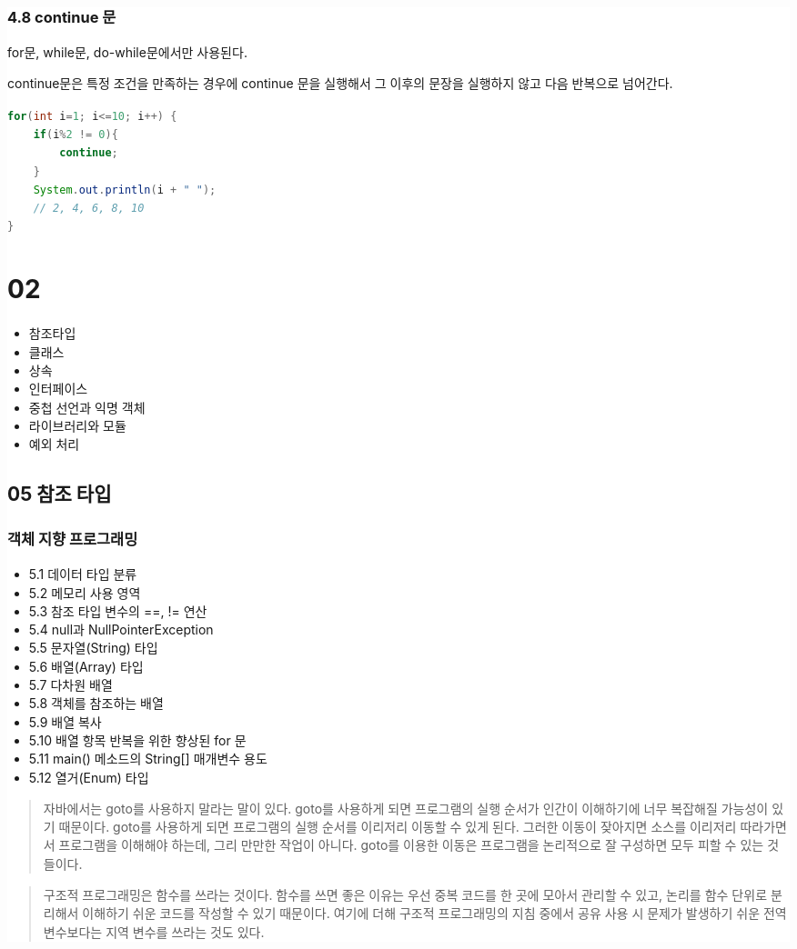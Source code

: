 ### 4.8 continue 문

for문, while문, do-while문에서만 사용된다.

continue문은 특정 조건을 만족하는 경우에 continue 문을 실행해서 그 이후의 문장을 실행하지 않고 다음 반복으로 넘어간다.

```java
for(int i=1; i<=10; i++) {
    if(i%2 != 0){
        continue;
    }
    System.out.println(i + " ");
    // 2, 4, 6, 8, 10
}

```

# 02 
- 참조타입
- 클래스
- 상속
- 인터페이스
- 중첩 선언과 익명 객체
- 라이브러리와 모듈
- 예외 처리

## 05 참조 타입

### 객체 지향 프로그래밍

- 5.1 데이터 타입 분류
- 5.2 메모리 사용 영역
- 5.3 참조 타입 변수의 ==, != 연산
- 5.4 null과 NullPointerException
- 5.5 문자열(String) 타입
- 5.6 배열(Array) 타입
- 5.7 다차원 배열
- 5.8 객체를 참조하는 배열
- 5.9 배열 복사
- 5.10 배열 항목 반복을 위한 향상된 for 문
- 5.11 main() 메소드의 String[] 매개변수 용도
- 5.12 열거(Enum) 타입


> 자바에서는 goto를 사용하지 말라는 말이 있다.
goto를 사용하게 되면 프로그램의 실행 순서가 인간이 이해하기에 너무 복잡해질 가능성이 있기 때문이다. goto를 사용하게 되면 프로그램의 실행 순서를 이리저리 이동할 수 있게 된다. 그러한 이동이 잦아지면 소스를 이리저리 따라가면서 프로그램을 이해해야 하는데, 그리 만만한 작업이 아니다. goto를 이용한 이동은 프로그램을 논리적으로 잘 구성하면 모두 피할 수 있는 것들이다. 

> 구조적 프로그래밍은 함수를 쓰라는 것이다. 함수를 쓰면 좋은 이유는 우선 중복 코드를 한 곳에 모아서 관리할 수 있고, 논리를 함수 단위로 분리해서 이해하기 쉬운 코드를 작성할 수 있기 때문이다. 여기에 더해 구조적 프로그래밍의 지침 중에서 공유 사용 시 문제가 발생하기 쉬운 전역 변수보다는 지역 변수를 쓰라는 것도 있다.

